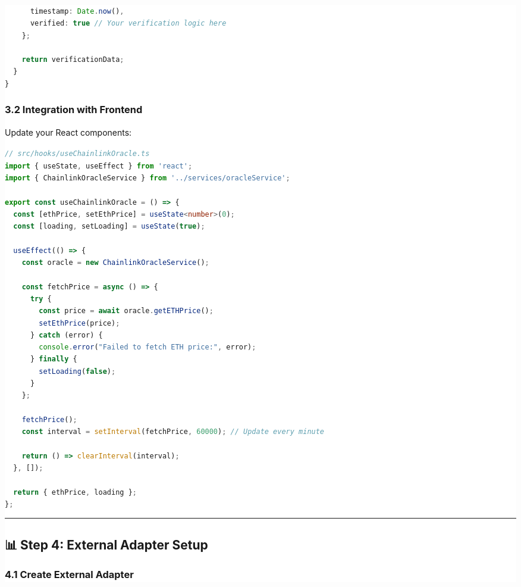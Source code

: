 ```typescript
      timestamp: Date.now(),
      verified: true // Your verification logic here
    };
    
    return verificationData;
  }
}
```

### 3.2 Integration with Frontend

Update your React components:

```typescript
// src/hooks/useChainlinkOracle.ts
import { useState, useEffect } from 'react';
import { ChainlinkOracleService } from '../services/oracleService';

export const useChainlinkOracle = () => {
  const [ethPrice, setEthPrice] = useState<number>(0);
  const [loading, setLoading] = useState(true);
  
  useEffect(() => {
    const oracle = new ChainlinkOracleService();
    
    const fetchPrice = async () => {
      try {
        const price = await oracle.getETHPrice();
        setEthPrice(price);
      } catch (error) {
        console.error("Failed to fetch ETH price:", error);
      } finally {
        setLoading(false);
      }
    };
    
    fetchPrice();
    const interval = setInterval(fetchPrice, 60000); // Update every minute
    
    return () => clearInterval(interval);
  }, []);
  
  return { ethPrice, loading };
};
```

---

## 📊 Step 4: External Adapter Setup

### 4.1 Create External Adapter
